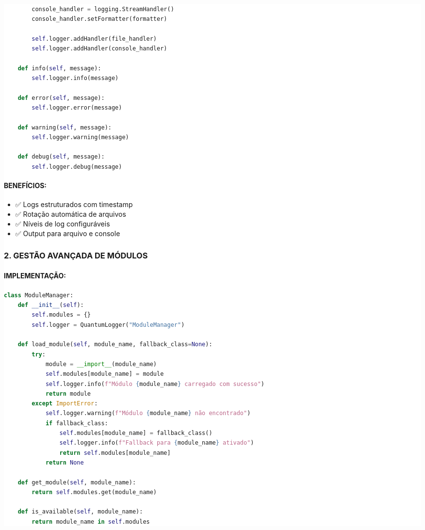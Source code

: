 ```python
        console_handler = logging.StreamHandler()
        console_handler.setFormatter(formatter)
        
        self.logger.addHandler(file_handler)
        self.logger.addHandler(console_handler)
    
    def info(self, message):
        self.logger.info(message)
    
    def error(self, message):
        self.logger.error(message)
    
    def warning(self, message):
        self.logger.warning(message)
    
    def debug(self, message):
        self.logger.debug(message)
```

#### **BENEFÍCIOS:**
- ✅ Logs estruturados com timestamp
- ✅ Rotação automática de arquivos
- ✅ Níveis de log configuráveis
- ✅ Output para arquivo e console

### 2. **GESTÃO AVANÇADA DE MÓDULOS**

#### **IMPLEMENTAÇÃO:**
```python
class ModuleManager:
    def __init__(self):
        self.modules = {}
        self.logger = QuantumLogger("ModuleManager")
    
    def load_module(self, module_name, fallback_class=None):
        try:
            module = __import__(module_name)
            self.modules[module_name] = module
            self.logger.info(f"Módulo {module_name} carregado com sucesso")
            return module
        except ImportError:
            self.logger.warning(f"Módulo {module_name} não encontrado")
            if fallback_class:
                self.modules[module_name] = fallback_class()
                self.logger.info(f"Fallback para {module_name} ativado")
                return self.modules[module_name]
            return None
    
    def get_module(self, module_name):
        return self.modules.get(module_name)
    
    def is_available(self, module_name):
        return module_name in self.modules
```
